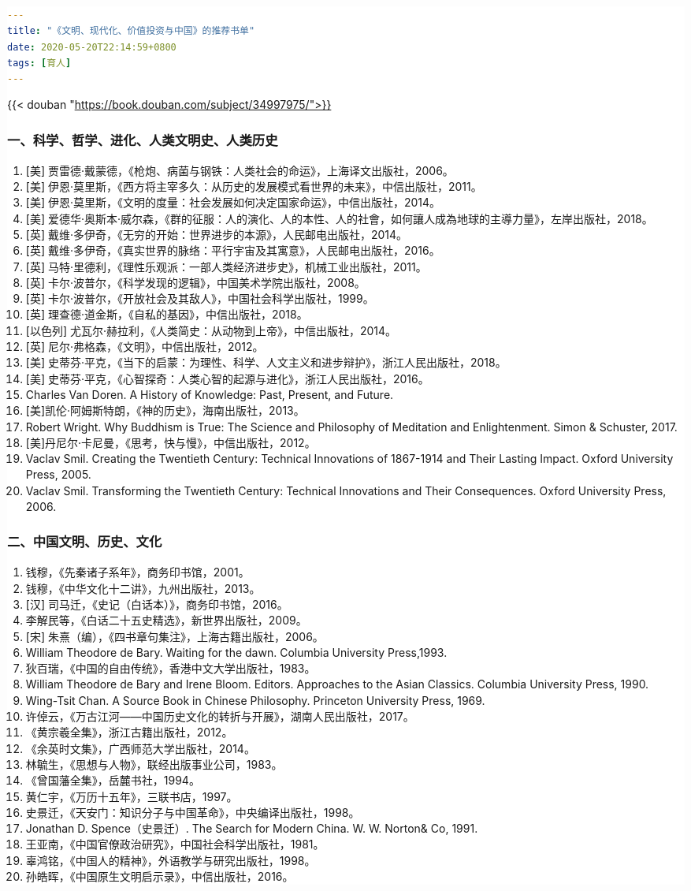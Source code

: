 ```yaml
---
title: "《文明、现代化、价值投资与中国》的推荐书单"
date: 2020-05-20T22:14:59+0800
tags: [育人]
---
```


{{< douban "https://book.douban.com/subject/34997975/">}}

### 一、科学、哲学、进化、人类文明史、人类历史

1. [美] 贾雷德·戴蒙德，《枪炮、病菌与钢铁：人类社会的命运》，上海译文出版社，2006。
2. [美] 伊恩·莫里斯，《西方将主宰多久：从历史的发展模式看世界的未来》，中信出版社，2011。
3. [美] 伊恩·莫里斯，《文明的度量：社会发展如何决定国家命运》，中信出版社，2014。
4. [美] 爱德华·奥斯本·威尔森，《群的征服：人的演化、人的本性、人的社會，如何讓人成為地球的主導力量》，左岸出版社，2018。
5. [英] 戴维·多伊奇，《无穷的开始：世界进步的本源》，人民邮电出版社，2014。
6. [英] 戴维·多伊奇，《真实世界的脉络：平行宇宙及其寓意》，人民邮电出版社，2016。
7. [英] 马特·里德利，《理性乐观派：一部人类经济进步史》，机械工业出版社，2011。
8. [英] 卡尔·波普尔，《科学发现的逻辑》，中国美术学院出版社，2008。
9. [英] 卡尔·波普尔，《开放社会及其敌人》，中国社会科学出版社，1999。
10. [英] 理查德·道金斯，《自私的基因》，中信出版社，2018。
11. [以色列] 尤瓦尔·赫拉利，《人类简史：从动物到上帝》，中信出版社，2014。
12. [英] 尼尔·弗格森，《文明》，中信出版社，2012。
13. [美] 史蒂芬·平克，《当下的启蒙：为理性、科学、人文主义和进步辩护》，浙江人民出版社，2018。
14. [美] 史蒂芬·平克，《心智探奇：人类心智的起源与进化》，浙江人民出版社，2016。
15. Charles Van Doren. A History of Knowledge: Past, Present, and Future.
16. [美]凯伦·阿姆斯特朗，《神的历史》，海南出版社，2013。
17. Robert Wright. Why Buddhism is True: The Science and Philosophy of Meditation and Enlightenment. Simon & Schuster, 2017.
18. [美]丹尼尔·卡尼曼，《思考，快与慢》，中信出版社，2012。
19. Vaclav Smil. Creating the Twentieth Century: Technical Innovations of 1867-1914 and Their Lasting Impact. Oxford University Press, 2005.
20. Vaclav Smil. Transforming the Twentieth Century: Technical Innovations and Their Consequences. Oxford University Press, 2006.



### 二、中国文明、历史、文化

1. 钱穆，《先秦诸子系年》，商务印书馆，2001。
2. 钱穆，《中华文化十二讲》，九州出版社，2013。
3. [汉] 司马迁，《史记（白话本）》，商务印书馆，2016。
4. 李解民等，《白话二十五史精选》，新世界出版社，2009。
5. [宋] 朱熹（编），《四书章句集注》，上海古籍出版社，2006。
6. William Theodore de Bary. Waiting for the dawn. Columbia University Press,1993.
7. 狄百瑞，《中国的自由传统》，香港中文大学出版社，1983。
8. William Theodore de Bary and Irene Bloom. Editors. Approaches to the Asian Classics. Columbia University Press, 1990.
9. Wing-Tsit Chan. A Source Book in Chinese Philosophy. Princeton University Press, 1969.
10. 许倬云，《万古江河——中国历史文化的转折与开展》，湖南人民出版社，2017。
11. 《黄宗羲全集》，浙江古籍出版社，2012。
12. 《余英时文集》，广西师范大学出版社，2014。
13. 林毓生，《思想与人物》，联经出版事业公司，1983。
14. 《曾国藩全集》，岳麓书社，1994。
15. 黄仁宇，《万历十五年》，三联书店，1997。
16. 史景迁，《天安门：知识分子与中国革命》，中央编译出版社，1998。
17. Jonathan D. Spence（史景迁）. The Search for Modern China. W. W. Norton& Co, 1991.
18. 王亚南，《中国官僚政治研究》，中国社会科学出版社，1981。
19. 辜鸿铭，《中国人的精神》，外语教学与研究出版社，1998。
20. 孙皓晖，《中国原生文明启示录》，中信出版社，2016。
